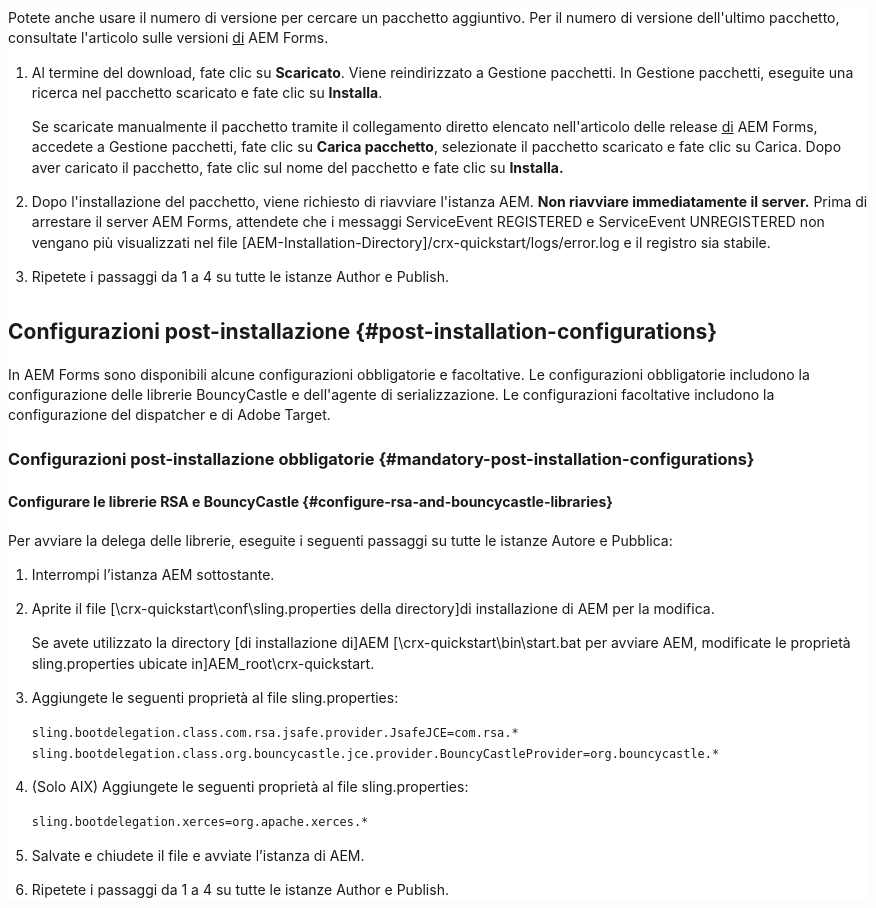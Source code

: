    Potete anche usare il numero di versione per cercare un pacchetto aggiuntivo. Per il numero di versione dell&#39;ultimo pacchetto, consultate l&#39;articolo sulle versioni [di](https://helpx.adobe.com/aem-forms/kb/aem-forms-releases.html) AEM Forms.

1. Al termine del download, fate clic su **Scaricato**. Viene reindirizzato a Gestione pacchetti. In Gestione pacchetti, eseguite una ricerca nel pacchetto scaricato e fate clic su **Installa**.

   Se scaricate manualmente il pacchetto tramite il collegamento diretto elencato nell&#39;articolo delle release [di](https://helpx.adobe.com/aem-forms/kb/aem-forms-releases.html) AEM Forms, accedete a Gestione pacchetti, fate clic su **Carica pacchetto**, selezionate il pacchetto scaricato e fate clic su Carica. Dopo aver caricato il pacchetto, fate clic sul nome del pacchetto e fate clic su **Installa.**

1. Dopo l&#39;installazione del pacchetto, viene richiesto di riavviare l&#39;istanza AEM. **Non riavviare immediatamente il server.** Prima di arrestare il server AEM Forms, attendete che i messaggi ServiceEvent REGISTERED e ServiceEvent UNREGISTERED non vengano più visualizzati nel file [AEM-Installation-Directory]/crx-quickstart/logs/error.log e il registro sia stabile.
1. Ripetete i passaggi da 1 a 4 su tutte le istanze Author e Publish.

## Configurazioni post-installazione {#post-installation-configurations}

In AEM Forms sono disponibili alcune configurazioni obbligatorie e facoltative. Le configurazioni obbligatorie includono la configurazione delle librerie BouncyCastle e dell&#39;agente di serializzazione. Le configurazioni facoltative includono la configurazione del dispatcher e di Adobe Target.

### Configurazioni post-installazione obbligatorie {#mandatory-post-installation-configurations}

#### Configurare le librerie RSA e BouncyCastle {#configure-rsa-and-bouncycastle-libraries}

Per avviare la delega delle librerie, eseguite i seguenti passaggi su tutte le istanze Autore e Pubblica:

1. Interrompi l’istanza AEM sottostante.
1. Aprite il file [\crx-quickstart\conf\sling.properties della directory]di installazione di AEM per la modifica.

   Se avete utilizzato la directory [di installazione di]AEM [\crx-quickstart\bin\start.bat per avviare AEM, modificate le proprietà sling.properties ubicate in]AEM_root\crx-quickstart\.

1. Aggiungete le seguenti proprietà al file sling.properties:

   ```
   sling.bootdelegation.class.com.rsa.jsafe.provider.JsafeJCE=com.rsa.*
   sling.bootdelegation.class.org.bouncycastle.jce.provider.BouncyCastleProvider=org.bouncycastle.*
   ```

1. (Solo AIX) Aggiungete le seguenti proprietà al file sling.properties:

   ```
   sling.bootdelegation.xerces=org.apache.xerces.*
   ```

1. Salvate e chiudete il file e avviate l’istanza di AEM.
1. Ripetete i passaggi da 1 a 4 su tutte le istanze Author e Publish.
